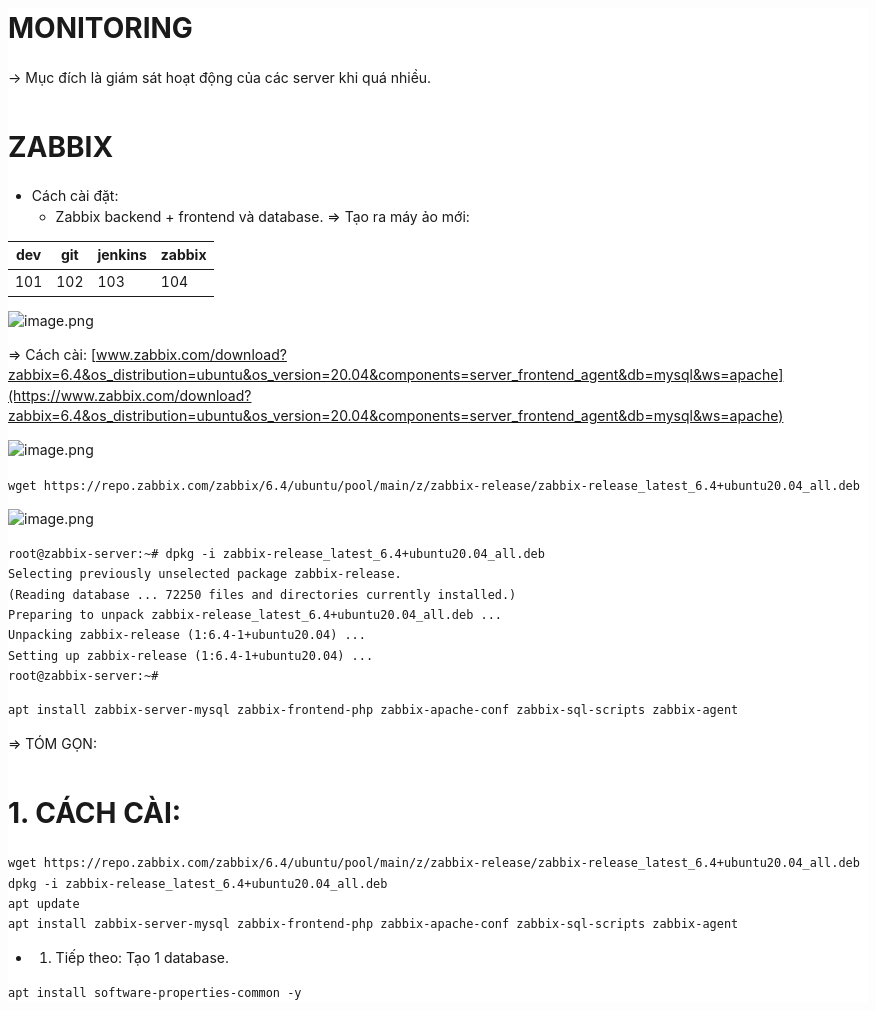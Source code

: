 # MONITORING

-> Mục đích là giám sát hoạt động của các server khi quá nhiều.

# ZABBIX
- Cách cài đặt:
    - Zabbix backend + frontend và database.
 => Tạo ra máy ảo mới:

| dev | git | jenkins | zabbix |
| ----- | ----- | ----- | ----- |
| 101 | 102 | 103 | 104 |


![image.png](https://eraser.imgix.net/workspaces/MoiXnETLQ9Yzmxh5su9O/CNuettIBX9RQxMRH9XPQjqaKVj02/KVr6zZZJCIksme3q4MBMJ.png?ixlib=js-3.7.0 "image.png")

=> Cách cài: [﻿www.zabbix.com/download?zabbix=6.4&os_distribution=ubuntu&os_version=20.04&components=server_frontend_agent&db=mysql&ws=apache](https://www.zabbix.com/download?zabbix=6.4&os_distribution=ubuntu&os_version=20.04&components=server_frontend_agent&db=mysql&ws=apache) 

![image.png](https://eraser.imgix.net/workspaces/MoiXnETLQ9Yzmxh5su9O/CNuettIBX9RQxMRH9XPQjqaKVj02/D8WY3Mvrflpof4ILVsC6S.png?ixlib=js-3.7.0 "image.png")

```
wget https://repo.zabbix.com/zabbix/6.4/ubuntu/pool/main/z/zabbix-release/zabbix-release_latest_6.4+ubuntu20.04_all.deb
```
![image.png](https://eraser.imgix.net/workspaces/MoiXnETLQ9Yzmxh5su9O/CNuettIBX9RQxMRH9XPQjqaKVj02/mdval_e-ID6tqcTB86RWb.png?ixlib=js-3.7.0 "image.png")

```
root@zabbix-server:~# dpkg -i zabbix-release_latest_6.4+ubuntu20.04_all.deb
Selecting previously unselected package zabbix-release.
(Reading database ... 72250 files and directories currently installed.)
Preparing to unpack zabbix-release_latest_6.4+ubuntu20.04_all.deb ...
Unpacking zabbix-release (1:6.4-1+ubuntu20.04) ...
Setting up zabbix-release (1:6.4-1+ubuntu20.04) ...
root@zabbix-server:~#
```
```
apt install zabbix-server-mysql zabbix-frontend-php zabbix-apache-conf zabbix-sql-scripts zabbix-agent
```
=> TÓM GỌN:

# 1. CÁCH CÀI:
```
wget https://repo.zabbix.com/zabbix/6.4/ubuntu/pool/main/z/zabbix-release/zabbix-release_latest_6.4+ubuntu20.04_all.deb
dpkg -i zabbix-release_latest_6.4+ubuntu20.04_all.deb
apt update
apt install zabbix-server-mysql zabbix-frontend-php zabbix-apache-conf zabbix-sql-scripts zabbix-agent
```
- 1. Tiếp theo: Tạo 1 database.
```
apt install software-properties-common -y
```
